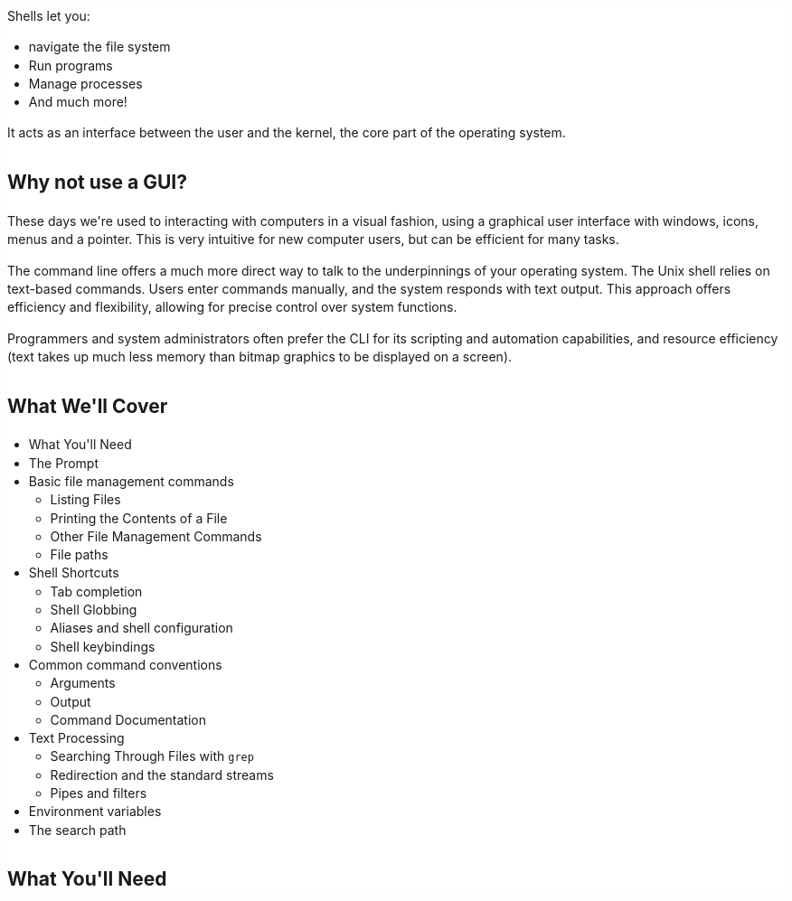 Shells let you:

* navigate the file system
* Run programs
* Manage processes
* And much more!

It acts as an interface between the user and the kernel, the core part of the operating system.

## Why not use a GUI?

These days we're used to interacting with computers in a visual fashion, using a graphical user interface with windows,
icons, menus and a pointer. This is very intuitive for new computer users, but can be efficient for many tasks.

The command line offers a much more direct way to talk to the underpinnings of your operating system. The Unix shell
relies on text-based commands. Users enter commands manually, and the system responds with text output. This approach
offers efficiency and flexibility, allowing for precise control over system functions.

Programmers and system administrators often prefer the CLI for its scripting and automation  capabilities, and resource
efficiency (text takes up much less memory than bitmap graphics to be displayed on a screen).

## What We'll Cover


* What You'll Need
* The Prompt
* Basic file management commands
    * Listing Files
    * Printing the Contents of a File
    * Other File Management Commands
    * File paths
* Shell Shortcuts
    * Tab completion
    * Shell Globbing
    * Aliases and shell configuration
    * Shell keybindings
* Common command conventions
    * Arguments
    * Output
    * Command Documentation
* Text Processing
    * Searching Through Files with `grep`
    * Redirection and the standard streams
    * Pipes and filters
* Environment variables
* The search path

## What You'll Need
